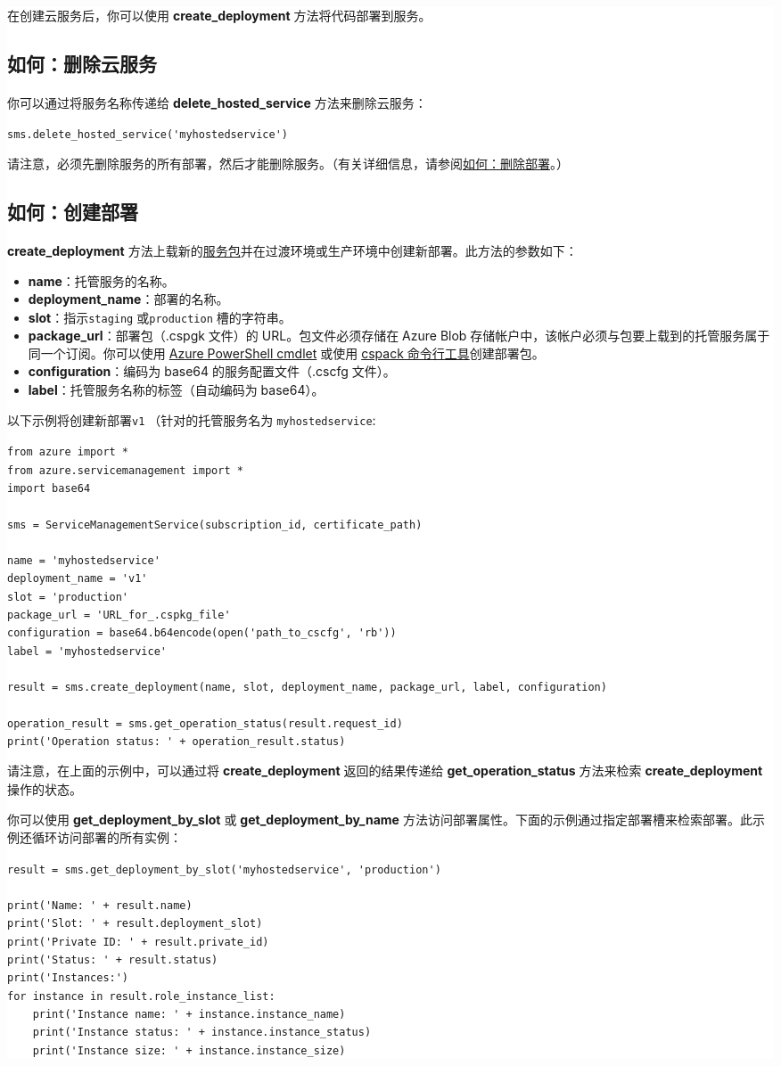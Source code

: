 在创建云服务后，你可以使用 **create\_deployment** 方法将代码部署到服务。

## <a name="DeleteCloudService"> </a>如何：删除云服务

你可以通过将服务名称传递给 **delete\_hosted\_service** 方法来删除云服务：

    sms.delete_hosted_service('myhostedservice')

请注意，必须先删除服务的所有部署，然后才能删除服务。（有关详细信息，请参阅[如何：删除部署][如何：删除部署]。）

## <a name="CreateDeployment"> </a>如何：创建部署

**create\_deployment** 方法上载新的[服务包][服务包]并在过渡环境或生产环境中创建新部署。此方法的参数如下：

-   **name**：托管服务的名称。
-   **deployment\_name**：部署的名称。
-   **slot**：指示`staging` 或`production` 槽的字符串。
-   **package\_url**：部署包（.cspgk 文件）的 URL。包文件必须存储在 Azure Blob 存储帐户中，该帐户必须与包要上载到的托管服务属于同一个订阅。你可以使用 [Azure PowerShell cmdlet][Azure PowerShell cmdlet] 或使用 [cspack 命令行工具][cspack 命令行工具]创建部署包。
-   **configuration**：编码为 base64 的服务配置文件（.cscfg 文件）。
-   **label**：托管服务名称的标签（自动编码为 base64）。

以下示例将创建新部署`v1` （针对的托管服务名为 `myhostedservice`:

    from azure import *
    from azure.servicemanagement import *
    import base64

    sms = ServiceManagementService(subscription_id, certificate_path)

    name = 'myhostedservice'
    deployment_name = 'v1'
    slot = 'production'
    package_url = 'URL_for_.cspkg_file'
    configuration = base64.b64encode(open('path_to_cscfg', 'rb'))
    label = 'myhostedservice'

    result = sms.create_deployment(name, slot, deployment_name, package_url, label, configuration)

    operation_result = sms.get_operation_status(result.request_id)
    print('Operation status: ' + operation_result.status)

请注意，在上面的示例中，可以通过将 **create\_deployment** 返回的结果传递给 **get\_operation\_status** 方法来检索 **create\_deployment** 操作的状态。

你可以使用 **get\_deployment\_by\_slot** 或 **get\_deployment\_by\_name** 方法访问部署属性。下面的示例通过指定部署槽来检索部署。此示例还循环访问部署的所有实例：

    result = sms.get_deployment_by_slot('myhostedservice', 'production')

    print('Name: ' + result.name)
    print('Slot: ' + result.deployment_slot)
    print('Private ID: ' + result.private_id)
    print('Status: ' + result.status)
    print('Instances:')
    for instance in result.role_instance_list:
        print('Instance name: ' + instance.instance_name)
        print('Instance status: ' + instance.instance_status)
        print('Instance size: ' + instance.instance_size)


  [Azure SDK for Python]: https://www.windowsazure.cn/zh-cn/develop/python/common-tasks/install-python/
  [管理门户]: https://manage.windowsazure.cn/
  [什么是服务管理]: #WhatIs
  [概念]: #Concepts
  [如何：连接到服务管理]: #Connect
  [如何：列出可用位置]: #ListAvailableLocations
  [如何：创建云服务]: #CreateCloudService
  [如何：删除云服务]: #DeleteCloudService
  [如何：创建部署]: #CreateDeployment
  [如何：更新部署]: #UpdateDeployment
  [如何：在过渡环境和生产环境之间移动部署]: #MoveDeployments
  [如何：删除部署]: #DeleteDeployment
  [如何：创建存储服务]: #CreateStorageService
  [如何：删除存储服务]: #DeleteStorageService
  [如何：创建地缘组]: #CreateAffinityGroup
  [如何：删除地缘组]: #DeleteAffinityGroup
  [如何：列出可用操作系统]: #ListOperatingSystems
  [如何：创建操作系统映像]: #CreateVMImage
  [如何：删除操作系统映像]: #DeleteVMImage
  [如何：创建虚拟机]: #CreateVM
  [如何：删除虚拟机]: #DeleteVM
  [后续步骤]: #NextSteps
  [创建 Azure 帐户]: http://www.windowsazure.cn/zh-cn/pricing/free-trial/
  [Azure 服务管理 API]: http://msdn.microsoft.com/zh-cn/library/windowsazure/ee460799.aspx
  [创建并上载 Azure 管理证书]: http://msdn.microsoft.com/zh-cn/library/windowsazure/gg551722.aspx
  [OpenSSL]: http://www.openssl.org/
  [在 Azure 中管理证书]: http://msdn.microsoft.com/zh-cn/library/windowsazure/gg981929.aspx
  [云服务]: http://windowsazure.cn/zh-cn/documentation/articles/cloud-services-what-is
  [服务包]: http://msdn.microsoft.com/zh-cn/library/windowsazure/jj155995.aspx
  [Azure PowerShell cmdlet]: https://www.windowsazure.cn/zh-cn/develop/php/how-to-guides/powershell-cmdlets/
  [cspack 命令行工具]: http://msdn.microsoft.com/zh-cn/library/windowsazure/gg432988.aspx
  [Azure 服务配置架构 (.cscfg)]: http://msdn.microsoft.com/zh-cn/library/windowsazure/ee758710.aspx
  [部署 Azure 服务]: http://msdn.microsoft.com/zh-cn/library/windowsazure/gg433027.aspx
  [存储服务]: https://www.windowsazure.cn/zh-cn/manage/services/storage/what-is-a-storage-account/
  [Blob]: https://www.windowsazure.cn/zh-cn/develop/python/how-to-guides/blob-service/
  [表]: https://www.windowsazure.cn/zh-cn/develop/python/how-to-guides/table-service/
  [队列]: https://www.windowsazure.cn/zh-cn/develop/python/how-to-guides/queue-service/
  [虚拟机]: http://msdn.microsoft.com/zh-cn/library/windowsazure/jj156003.aspx